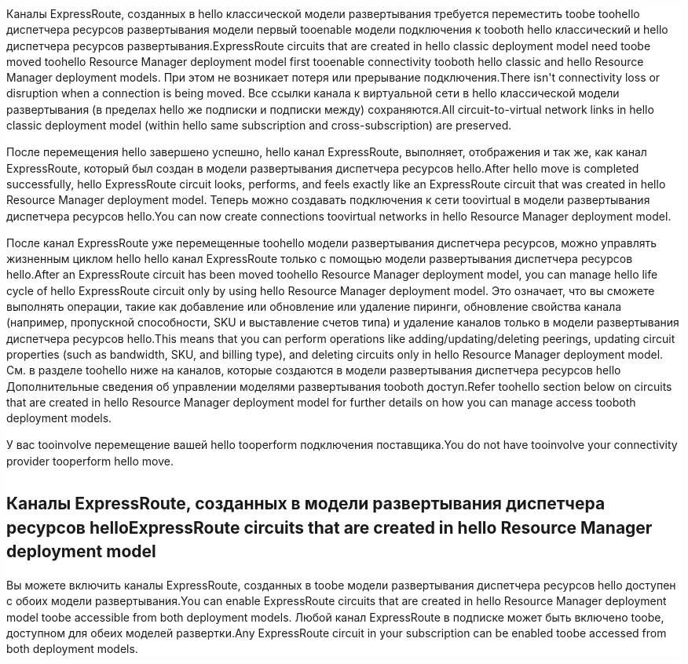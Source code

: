 <span data-ttu-id="28fa2-109">Каналы ExpressRoute, созданных в hello классической модели развертывания требуется переместить toobe toohello диспетчера ресурсов развертывания модели первый tooenable модели подключения к tooboth hello классический и hello диспетчера ресурсов развертывания.</span><span class="sxs-lookup"><span data-stu-id="28fa2-109">ExpressRoute circuits that are created in hello classic deployment model need toobe moved toohello Resource Manager deployment model first tooenable connectivity tooboth hello classic and hello Resource Manager deployment models.</span></span> <span data-ttu-id="28fa2-110">При этом не возникает потеря или прерывание подключения.</span><span class="sxs-lookup"><span data-stu-id="28fa2-110">There isn't connectivity loss or disruption when a connection is being moved.</span></span> <span data-ttu-id="28fa2-111">Все ссылки канала к виртуальной сети в hello классической модели развертывания (в пределах hello же подписки и подписки между) сохраняются.</span><span class="sxs-lookup"><span data-stu-id="28fa2-111">All circuit-to-virtual network links in hello classic deployment model (within hello same subscription and cross-subscription) are preserved.</span></span>

<span data-ttu-id="28fa2-112">После перемещения hello завершено успешно, hello канал ExpressRoute, выполняет, отображения и так же, как канал ExpressRoute, который был создан в модели развертывания диспетчера ресурсов hello.</span><span class="sxs-lookup"><span data-stu-id="28fa2-112">After hello move is completed successfully, hello ExpressRoute circuit looks, performs, and feels exactly like an ExpressRoute circuit that was created in hello Resource Manager deployment model.</span></span> <span data-ttu-id="28fa2-113">Теперь можно создавать подключения к сети toovirtual в модели развертывания диспетчера ресурсов hello.</span><span class="sxs-lookup"><span data-stu-id="28fa2-113">You can now create connections toovirtual networks in hello Resource Manager deployment model.</span></span>

<span data-ttu-id="28fa2-114">После канал ExpressRoute уже перемещенные toohello модели развертывания диспетчера ресурсов, можно управлять жизненным циклом hello hello канал ExpressRoute только с помощью модели развертывания диспетчера ресурсов hello.</span><span class="sxs-lookup"><span data-stu-id="28fa2-114">After an ExpressRoute circuit has been moved toohello Resource Manager deployment model, you can manage hello life cycle of hello ExpressRoute circuit only by using hello Resource Manager deployment model.</span></span> <span data-ttu-id="28fa2-115">Это означает, что вы сможете выполнять операции, такие как добавление или обновление или удаление пиринги, обновление свойства канала (например, пропускной способности, SKU и выставление счетов типа) и удаление каналов только в модели развертывания диспетчера ресурсов hello.</span><span class="sxs-lookup"><span data-stu-id="28fa2-115">This means that you can perform operations like adding/updating/deleting peerings, updating circuit properties (such as bandwidth, SKU, and billing type), and deleting circuits only in hello Resource Manager deployment model.</span></span> <span data-ttu-id="28fa2-116">См. в разделе toohello ниже на каналов, которые создаются в модели развертывания диспетчера ресурсов hello Дополнительные сведения об управлении моделями развертывания tooboth доступ.</span><span class="sxs-lookup"><span data-stu-id="28fa2-116">Refer toohello section below on circuits that are created in hello Resource Manager deployment model for further details on how you can manage access tooboth deployment models.</span></span>

<span data-ttu-id="28fa2-117">У вас tooinvolve перемещение вашей hello tooperform подключения поставщика.</span><span class="sxs-lookup"><span data-stu-id="28fa2-117">You do not have tooinvolve your connectivity provider tooperform hello move.</span></span>

## <a name="expressroute-circuits-that-are-created-in-hello-resource-manager-deployment-model"></a><span data-ttu-id="28fa2-118">Каналы ExpressRoute, созданных в модели развертывания диспетчера ресурсов hello</span><span class="sxs-lookup"><span data-stu-id="28fa2-118">ExpressRoute circuits that are created in hello Resource Manager deployment model</span></span>
<span data-ttu-id="28fa2-119">Вы можете включить каналы ExpressRoute, созданных в toobe модели развертывания диспетчера ресурсов hello доступен с обоих модели развертывания.</span><span class="sxs-lookup"><span data-stu-id="28fa2-119">You can enable ExpressRoute circuits that are created in hello Resource Manager deployment model toobe accessible from both deployment models.</span></span> <span data-ttu-id="28fa2-120">Любой канал ExpressRoute в подписке может быть включено toobe, доступном для обеих моделей развертки.</span><span class="sxs-lookup"><span data-stu-id="28fa2-120">Any ExpressRoute circuit in your subscription can be enabled toobe accessed from both deployment models.</span></span>
